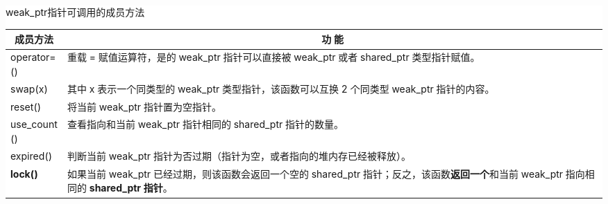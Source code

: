 weak_ptr指针可调用的成员方法

| 成员方法    | 功 能                                                        |
| ----------- | ------------------------------------------------------------ |
| operator=() | 重载 = 赋值运算符，是的 weak_ptr 指针可以直接被 weak_ptr 或者 shared_ptr 类型指针赋值。 |
| swap(x)     | 其中 x 表示一个同类型的 weak_ptr 类型指针，该函数可以互换 2 个同类型 weak_ptr 指针的内容。 |
| reset()     | 将当前 weak_ptr 指针置为空指针。                             |
| use_count() | 查看指向和当前 weak_ptr 指针相同的 shared_ptr 指针的数量。   |
| expired()   | 判断当前 weak_ptr 指针为否过期（指针为空，或者指向的堆内存已经被释放）。 |
| **lock()**  | 如果当前 weak_ptr 已经过期，则该函数会返回一个空的 shared_ptr 指针；反之，该函数**返回一个**和当前 weak_ptr 指向相同的 **shared_ptr 指针**。 |

